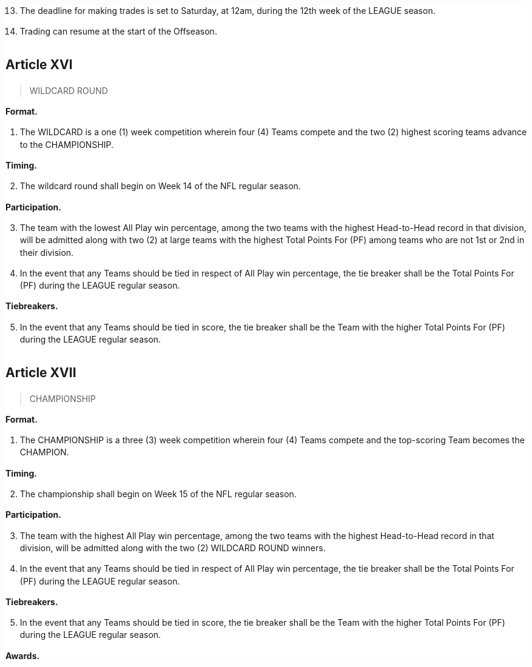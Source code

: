 13. The deadline for making trades is set to Saturday, at 12am, during the 12th week of the LEAGUE season.

14. Trading can resume at the start of the Offseason.

## Article XVI

> WILDCARD ROUND

**Format.**

1. The WILDCARD is a one (1) week competition wherein four (4) Teams compete and the two (2) highest scoring teams advance to the CHAMPIONSHIP.

**Timing.**

2. The wildcard round shall begin on Week 14 of the NFL regular season.

**Participation.**

3. The team with the lowest All Play win percentage, among the two teams with the highest Head-to-Head record in that division, will be admitted along with two (2) at large teams with the highest Total Points For (PF) among teams who are not 1st or 2nd in their division.

4. In the event that any Teams should be tied in respect of All Play win percentage, the tie breaker shall be the Total Points For (PF) during the LEAGUE regular season.

**Tiebreakers.**

5. In the event that any Teams should be tied in score, the tie breaker shall be the Team with the higher Total Points For (PF) during the LEAGUE regular season.

## Article XVII

> CHAMPIONSHIP

**Format.**

1. The CHAMPIONSHIP is a three (3) week competition wherein four (4) Teams compete and the top-scoring Team becomes the CHAMPION.

**Timing.**

2. The championship shall begin on Week 15 of the NFL regular season.

**Participation.**

3. The team with the highest All Play win percentage, among the two teams with the highest Head-to-Head record in that division, will be admitted along with the two (2) WILDCARD ROUND winners.

4. In the event that any Teams should be tied in respect of All Play win percentage, the tie breaker shall be the Total Points For (PF) during the LEAGUE regular season.

**Tiebreakers.**

5. In the event that any Teams should be tied in score, the tie breaker shall be the Team with the higher Total Points For (PF) during the LEAGUE regular season.

**Awards.**
